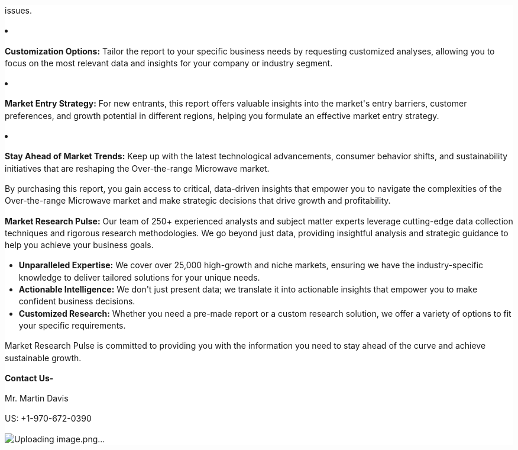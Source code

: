 issues.</p></li><li><p><strong>Customization Options:</strong> Tailor the report to your specific business needs by requesting customized analyses, allowing you to focus on the most relevant data and insights for your company or industry segment.</p></li><li><p><strong>Market Entry Strategy:</strong> For new entrants, this report offers valuable insights into the market's entry barriers, customer preferences, and growth potential in different regions, helping you formulate an effective market entry strategy.</p></li><li><p><strong>Stay Ahead of Market Trends:</strong> Keep up with the latest technological advancements, consumer behavior shifts, and sustainability initiatives that are reshaping the Over-the-range Microwave market.</p></li></ol><p>By purchasing this report, you gain access to critical, data-driven insights that empower you to navigate the complexities of the Over-the-range Microwave market and make strategic decisions that drive growth and profitability.</p><p><strong>Market Research Pulse:</strong>&nbsp;Our team of 250+ experienced analysts and subject matter experts leverage cutting-edge data collection techniques and rigorous research methodologies. We go beyond just data, providing insightful analysis and strategic guidance to help you achieve your business goals.</p><ul><li><strong>Unparalleled Expertise:</strong>&nbsp;We cover over 25,000 high-growth and niche markets, ensuring we have the industry-specific knowledge to deliver tailored solutions for your unique needs.</li><li><strong>Actionable Intelligence:</strong>&nbsp;We don't just present data; we translate it into actionable insights that empower you to make confident business decisions.</li><li><strong>Customized Research:</strong>&nbsp;Whether you need a pre-made report or a custom research solution, we offer a variety of options to fit your specific requirements.</li></ul><p>Market Research Pulse is committed to providing you with the information you need to stay ahead of the curve and achieve sustainable growth.</p><p><strong>Contact Us-</strong></p><p>Mr. Martin Davis</p><p>US: +1-970-672-0390</p>
![Uploading image.png…]()
